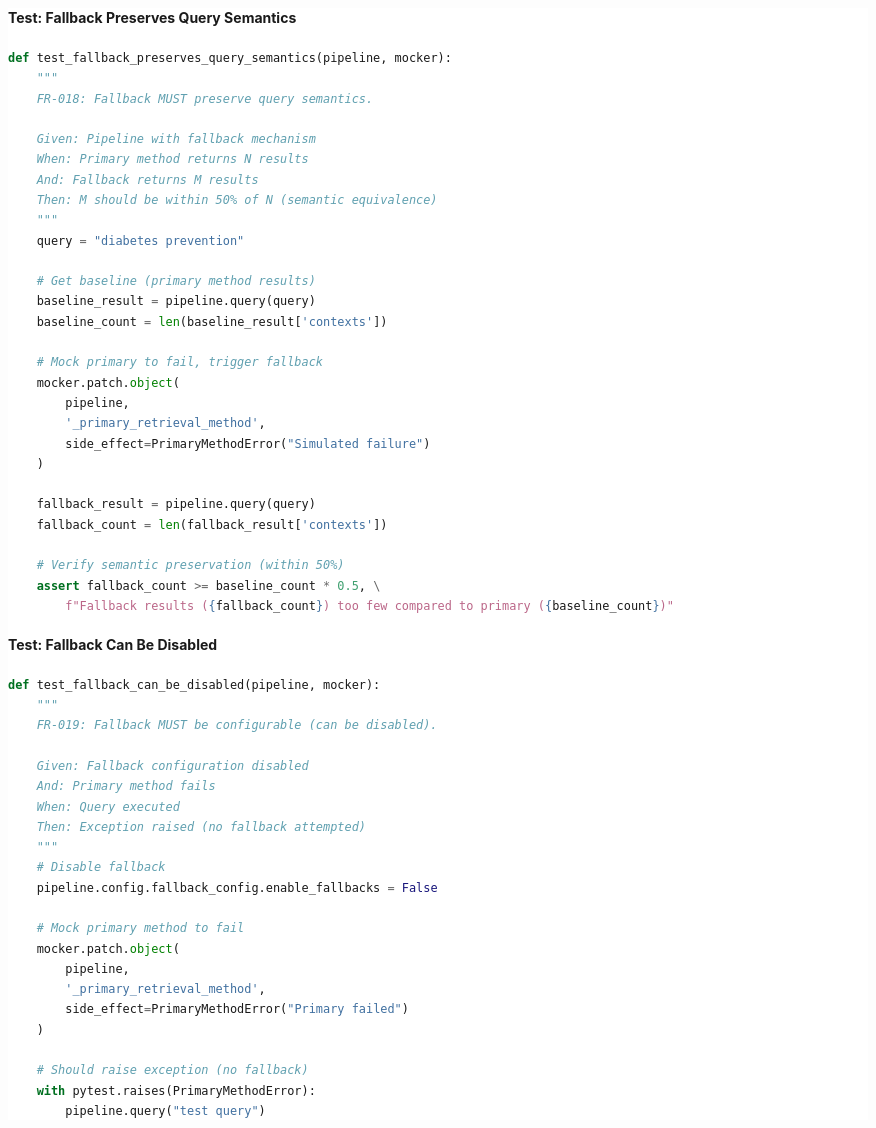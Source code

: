#### Test: Fallback Preserves Query Semantics
```python
def test_fallback_preserves_query_semantics(pipeline, mocker):
    """
    FR-018: Fallback MUST preserve query semantics.

    Given: Pipeline with fallback mechanism
    When: Primary method returns N results
    And: Fallback returns M results
    Then: M should be within 50% of N (semantic equivalence)
    """
    query = "diabetes prevention"

    # Get baseline (primary method results)
    baseline_result = pipeline.query(query)
    baseline_count = len(baseline_result['contexts'])

    # Mock primary to fail, trigger fallback
    mocker.patch.object(
        pipeline,
        '_primary_retrieval_method',
        side_effect=PrimaryMethodError("Simulated failure")
    )

    fallback_result = pipeline.query(query)
    fallback_count = len(fallback_result['contexts'])

    # Verify semantic preservation (within 50%)
    assert fallback_count >= baseline_count * 0.5, \
        f"Fallback results ({fallback_count}) too few compared to primary ({baseline_count})"
```

#### Test: Fallback Can Be Disabled
```python
def test_fallback_can_be_disabled(pipeline, mocker):
    """
    FR-019: Fallback MUST be configurable (can be disabled).

    Given: Fallback configuration disabled
    And: Primary method fails
    When: Query executed
    Then: Exception raised (no fallback attempted)
    """
    # Disable fallback
    pipeline.config.fallback_config.enable_fallbacks = False

    # Mock primary method to fail
    mocker.patch.object(
        pipeline,
        '_primary_retrieval_method',
        side_effect=PrimaryMethodError("Primary failed")
    )

    # Should raise exception (no fallback)
    with pytest.raises(PrimaryMethodError):
        pipeline.query("test query")
```
